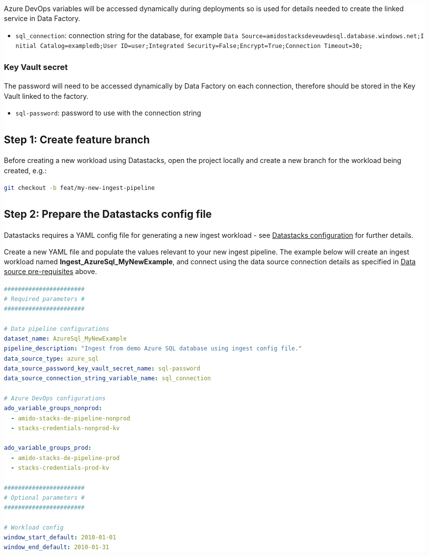 Azure DevOps variables will be accessed dynamically during deployments so is used for details needed to create the linked service in Data Factory.

- `sql_connection`: connection string for the database, for example `Data Source=amidostacksdeveuwdesql.database.windows.net;Initial Catalog=exampledb;User ID=user;Integrated Security=False;Encrypt=True;Connection Timeout=30;`

### Key Vault secret

The password will need to be accessed dynamically by Data Factory on each connection, therefore should be stored in the Key Vault linked to the factory.

- `sql-password`: password to use with the connection string

## Step 1: Create feature branch

Before creating a new workload using Datastacks, open the project locally and create a new branch for the workload being created, e.g.:

```bash
git checkout -b feat/my-new-ingest-pipeline
```

## Step 2: Prepare the Datastacks config file

Datastacks requires a YAML config file for generating a new ingest workload - see [Datastacks configuration](../data_engineering/datastacks.md#configuration) for further details.

Create a new YAML file and populate the values relevant to your new ingest pipeline. The example below will create an ingest workload named **Ingest_AzureSql_MyNewExample**, and connect using the data source connection details as specified in [Data source pre-requisites](#data-source-pre-requisites) above.

```yaml
#######################
# Required parameters #
#######################

# Data pipeline configurations
dataset_name: AzureSql_MyNewExample
pipeline_description: "Ingest from demo Azure SQL database using ingest config file."
data_source_type: azure_sql
data_source_password_key_vault_secret_name: sql-password
data_source_connection_string_variable_name: sql_connection

# Azure DevOps configurations
ado_variable_groups_nonprod:
  - amido-stacks-de-pipeline-nonprod
  - stacks-credentials-nonprod-kv

ado_variable_groups_prod:
  - amido-stacks-de-pipeline-prod
  - stacks-credentials-prod-kv

#######################
# Optional parameters #
#######################

# Workload config
window_start_default: 2010-01-01
window_end_default: 2010-01-31

```
